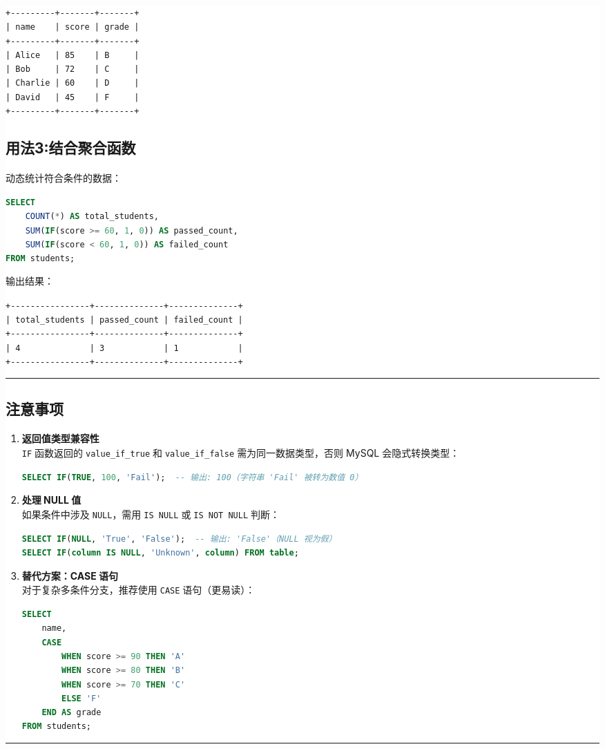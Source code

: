 ```
+---------+-------+-------+
| name    | score | grade |
+---------+-------+-------+
| Alice   | 85    | B     |
| Bob     | 72    | C     |
| Charlie | 60    | D     |
| David   | 45    | F     |
+---------+-------+-------+
```

## 用法3:结合聚合函数

动态统计符合条件的数据：

```sql
SELECT 
    COUNT(*) AS total_students,
    SUM(IF(score >= 60, 1, 0)) AS passed_count,
    SUM(IF(score < 60, 1, 0)) AS failed_count
FROM students;
```

输出结果：

```
+----------------+--------------+--------------+
| total_students | passed_count | failed_count |
+----------------+--------------+--------------+
| 4              | 3            | 1            |
+----------------+--------------+--------------+
```

---

## **注意事项**

1. **返回值类型兼容性**  
   `IF` 函数返回的 `value_if_true` 和 `value_if_false` 需为同一数据类型，否则 MySQL 会隐式转换类型：

   ```sql
   SELECT IF(TRUE, 100, 'Fail');  -- 输出: 100（字符串 'Fail' 被转为数值 0）
   ```

2. **处理 NULL 值**  
   如果条件中涉及 `NULL`，需用 `IS NULL` 或 `IS NOT NULL` 判断：

   ```sql
   SELECT IF(NULL, 'True', 'False');  -- 输出: 'False'（NULL 视为假）
   SELECT IF(column IS NULL, 'Unknown', column) FROM table;
   ```

3. **替代方案：CASE 语句**  
   对于复杂多条件分支，推荐使用 `CASE` 语句（更易读）：

   ```sql
   SELECT 
       name,
       CASE 
           WHEN score >= 90 THEN 'A'
           WHEN score >= 80 THEN 'B'
           WHEN score >= 70 THEN 'C'
           ELSE 'F'
       END AS grade
   FROM students;
   ```

---